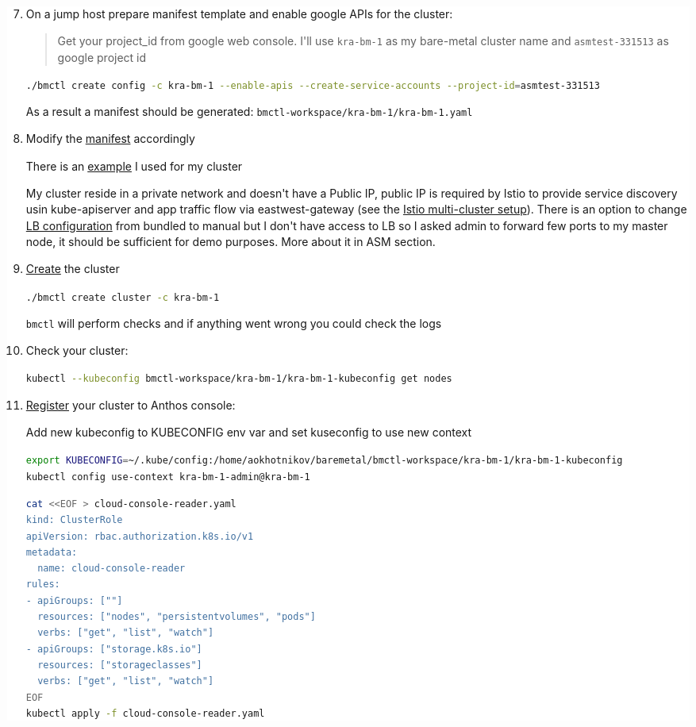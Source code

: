 7. On a jump host prepare manifest template and enable google APIs for the cluster:

    > Get your project_id from google web console. I'll use `kra-bm-1` as my bare-metal cluster name and `asmtest-331513` as google project id

    ```bash
    ./bmctl create config -c kra-bm-1 --enable-apis --create-service-accounts --project-id=asmtest-331513
    ```

    As a result a manifest should be generated: `bmctl-workspace/kra-bm-1/kra-bm-1.yaml`

8. Modify the [manifest](https://cloud.google.com/anthos/clusters/docs/bare-metal/latest/quickstart#edit-config) accordingly

    There is an [example](./kra-bm-1.yaml) I used for my cluster

    My cluster reside in a private network and doesn't have a Public IP, public IP is required by Istio to provide service discovery usin kube-apiserver and app traffic flow via eastwest-gateway (see the [Istio multi-cluster setup](https://istio.io/latest/docs/setup/install/multicluster/multi-primary_multi-network/)). There is an option to change [LB configuration](https://cloud.google.com/anthos/clusters/docs/bare-metal/latest/installing/load-balance) from bundled to manual but I don't have access to LB so I asked admin to forward few ports to my master node, it should be sufficient for demo purposes. More about it in ASM section.

9. [Create](https://cloud.google.com/anthos/clusters/docs/bare-metal/latest/quickstart#preflight-checks) the cluster

    ```bash
    ./bmctl create cluster -c kra-bm-1
    ```

    `bmctl` will perform checks and if anything went wrong you could check the logs

10. Check your cluster:

    ```bash
    kubectl --kubeconfig bmctl-workspace/kra-bm-1/kra-bm-1-kubeconfig get nodes
    ```

11. [Register](https://cloud.google.com/anthos/multicluster-management/console/logging-in#logging_in_using_a_bearer_token) your cluster to Anthos console:

    Add new kubeconfig to KUBECONFIG env var and set kuseconfig to use new context

    ```bash
    export KUBECONFIG=~/.kube/config:/home/aokhotnikov/baremetal/bmctl-workspace/kra-bm-1/kra-bm-1-kubeconfig
    kubectl config use-context kra-bm-1-admin@kra-bm-1
    ```

    ```bash
    cat <<EOF > cloud-console-reader.yaml
    kind: ClusterRole
    apiVersion: rbac.authorization.k8s.io/v1
    metadata:
      name: cloud-console-reader
    rules:
    - apiGroups: [""]
      resources: ["nodes", "persistentvolumes", "pods"]
      verbs: ["get", "list", "watch"]
    - apiGroups: ["storage.k8s.io"]
      resources: ["storageclasses"]
      verbs: ["get", "list", "watch"]
    EOF
    kubectl apply -f cloud-console-reader.yaml
    ```
